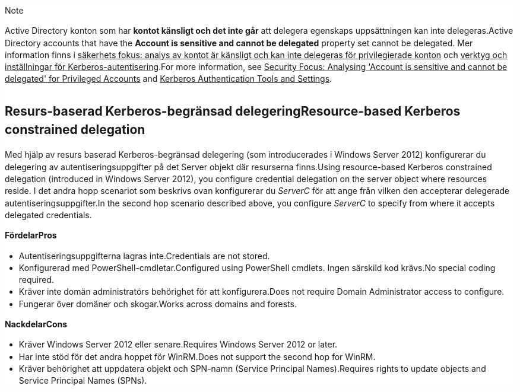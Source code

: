 > [!NOTE]
> <span data-ttu-id="c6b1f-159">Active Directory konton som har **kontot känsligt och det inte går** att delegera egenskaps uppsättningen kan inte delegeras.</span><span class="sxs-lookup"><span data-stu-id="c6b1f-159">Active Directory accounts that have the **Account is sensitive and cannot be delegated** property set cannot be delegated.</span></span> <span data-ttu-id="c6b1f-160">Mer information finns i [säkerhets fokus: analys av kontot är känsligt och kan inte delegeras för privilegierade konton][blog] och [verktyg och inställningar för Kerberos-autentisering][ktools].</span><span class="sxs-lookup"><span data-stu-id="c6b1f-160">For more information, see [Security Focus: Analysing 'Account is sensitive and cannot be delegated' for Privileged Accounts][blog] and [Kerberos Authentication Tools and Settings][ktools].</span></span>

## <a name="resource-based-kerberos-constrained-delegation"></a><span data-ttu-id="c6b1f-161">Resurs-baserad Kerberos-begränsad delegering</span><span class="sxs-lookup"><span data-stu-id="c6b1f-161">Resource-based Kerberos constrained delegation</span></span>

<span data-ttu-id="c6b1f-162">Med hjälp av resurs baserad Kerberos-begränsad delegering (som introducerades i Windows Server 2012) konfigurerar du delegering av autentiseringsuppgifter på det Server objekt där resurserna finns.</span><span class="sxs-lookup"><span data-stu-id="c6b1f-162">Using resource-based Kerberos constrained delegation (introduced in Windows Server 2012), you configure credential delegation on the server object where resources reside.</span></span> <span data-ttu-id="c6b1f-163">I det andra hopp scenariot som beskrivs ovan konfigurerar du _ServerC_ för att ange från vilken den accepterar delegerade autentiseringsuppgifter.</span><span class="sxs-lookup"><span data-stu-id="c6b1f-163">In the second hop scenario described above, you configure _ServerC_ to specify from where it accepts delegated credentials.</span></span>

<span data-ttu-id="c6b1f-164">**Fördelar**</span><span class="sxs-lookup"><span data-stu-id="c6b1f-164">**Pros**</span></span>

- <span data-ttu-id="c6b1f-165">Autentiseringsuppgifterna lagras inte.</span><span class="sxs-lookup"><span data-stu-id="c6b1f-165">Credentials are not stored.</span></span>
- <span data-ttu-id="c6b1f-166">Konfigurerad med PowerShell-cmdletar.</span><span class="sxs-lookup"><span data-stu-id="c6b1f-166">Configured using PowerShell cmdlets.</span></span> <span data-ttu-id="c6b1f-167">Ingen särskild kod krävs.</span><span class="sxs-lookup"><span data-stu-id="c6b1f-167">No special coding required.</span></span>
- <span data-ttu-id="c6b1f-168">Kräver inte domän administratörs behörighet för att konfigurera.</span><span class="sxs-lookup"><span data-stu-id="c6b1f-168">Does not require Domain Administrator access to configure.</span></span>
- <span data-ttu-id="c6b1f-169">Fungerar över domäner och skogar.</span><span class="sxs-lookup"><span data-stu-id="c6b1f-169">Works across domains and forests.</span></span>

<span data-ttu-id="c6b1f-170">**Nackdelar**</span><span class="sxs-lookup"><span data-stu-id="c6b1f-170">**Cons**</span></span>

- <span data-ttu-id="c6b1f-171">Kräver Windows Server 2012 eller senare.</span><span class="sxs-lookup"><span data-stu-id="c6b1f-171">Requires Windows Server 2012 or later.</span></span>
- <span data-ttu-id="c6b1f-172">Har inte stöd för det andra hoppet för WinRM.</span><span class="sxs-lookup"><span data-stu-id="c6b1f-172">Does not support the second hop for WinRM.</span></span>
- <span data-ttu-id="c6b1f-173">Kräver behörighet att uppdatera objekt och SPN-namn (Service Principal Names).</span><span class="sxs-lookup"><span data-stu-id="c6b1f-173">Requires rights to update objects and Service Principal Names (SPNs).</span></span>


[blog]: /archive/blogs/poshchap/security-focus-analysing-account-is-sensitive-and-cannot-be-delegated-for-privileged-accounts
[ktools]: /previous-versions/windows/it-pro/windows-server-2003/cc738673(v=ws.10)
[credssp]: /windows/win32/secauthn/credential-security-support-provider
[beware]: https://www.powershellmagazine.com/2014/03/06/accidental-sabotage-beware-of-credssp
[pth]: https://www.microsoft.com/download/details.aspx?id=36036
[credssp-psblog]: https://devblogs.microsoft.com/scripting/enable-powershell-second-hop-functionality-with-credssp/
[whats-new]: /previous-versions/windows/it-pro/windows-server-2012-R2-and-2012/hh831747(v=ws.11)
[kcd2012-1]: https://www.itprotoday.com/windows-server/how-windows-server-2012-eases-pain-kerberos-constrained-delegation-part-1
[kcd2012-2]: https://www.itprotoday.com/windows-server/how-windows-server-2012-eases-pain-kerberos-constrained-delegation-part-2
[kcdpaper]: https://aka.ms/kcdpaper
[MS-ADA2]: /openspecs/windows_protocols/ms-ada2/cea4ac11-a4b2-4f2d-84cc-aebb4a4ad405
[MS-SFU]: /openspecs/windows_protocols/ms-sfu/bde93b0e-f3c9-4ddf-9f44-e1453be7af5a
[remote-admin]: /archive/blogs/taylorb/remote-administration-without-constrained-delegation-using-principalsallowedtodelegatetoaccount
[pssessionconfig]: /archive/blogs/sergey_babkins_blog/another-solution-to-multi-hop-powershell-remoting
[protected-users]: /windows-server/security/credentials-protection-and-management/protected-users-security-group
